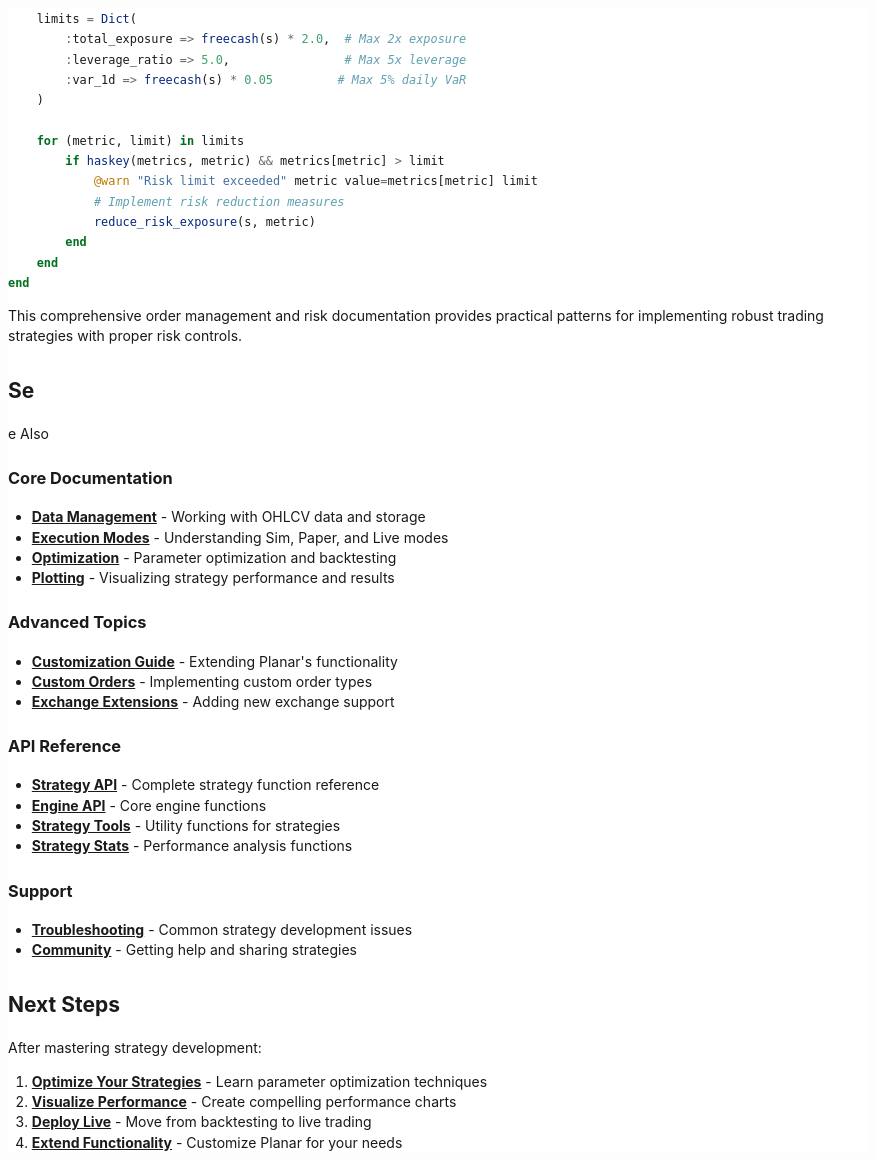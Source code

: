```julia
    limits = Dict(
        :total_exposure => freecash(s) * 2.0,  # Max 2x exposure
        :leverage_ratio => 5.0,                # Max 5x leverage
        :var_1d => freecash(s) * 0.05         # Max 5% daily VaR
    )
    
    for (metric, limit) in limits
        if haskey(metrics, metric) && metrics[metric] > limit
            @warn "Risk limit exceeded" metric value=metrics[metric] limit
            # Implement risk reduction measures
            reduce_risk_exposure(s, metric)
        end
    end
end
```

This comprehensive order management and risk documentation provides practical patterns for implementing robust trading strategies with proper risk controls.
## Se
e Also

### Core Documentation
- **[Data Management](data.md)** - Working with OHLCV data and storage
- **[Execution Modes](engine/mode-comparison.md)** - Understanding Sim, Paper, and Live modes
- **[Optimization](optimization.md)** - Parameter optimization and backtesting
- **[Plotting](plotting.md)** - Visualizing strategy performance and results

### Advanced Topics
- **[Customization Guide](customizations/customizations.md)** - Extending Planar's functionality
- **[Custom Orders](customizations/orders.md)** - Implementing custom order types
- **[Exchange Extensions](customizations/exchanges.md)** - Adding new exchange support

### API Reference
- **[Strategy API](API/strategies.md)** - Complete strategy function reference
- **[Engine API](API/engine.md)** - Core engine functions
- **[Strategy Tools](API/strategytools.md)** - Utility functions for strategies
- **[Strategy Stats](API/strategystats.md)** - Performance analysis functions

### Support
- **[Troubleshooting](troubleshooting.md)** - Common strategy development issues
- **[Community](contacts.md)** - Getting help and sharing strategies

## Next Steps

After mastering strategy development:

1. **[Optimize Your Strategies](optimization.md)** - Learn parameter optimization techniques
2. **[Visualize Performance](plotting.md)** - Create compelling performance charts
3. **[Deploy Live](engine/live.md)** - Move from backtesting to live trading
4. **[Extend Functionality](customizations/customizations.md)** - Customize Planar for your needs
